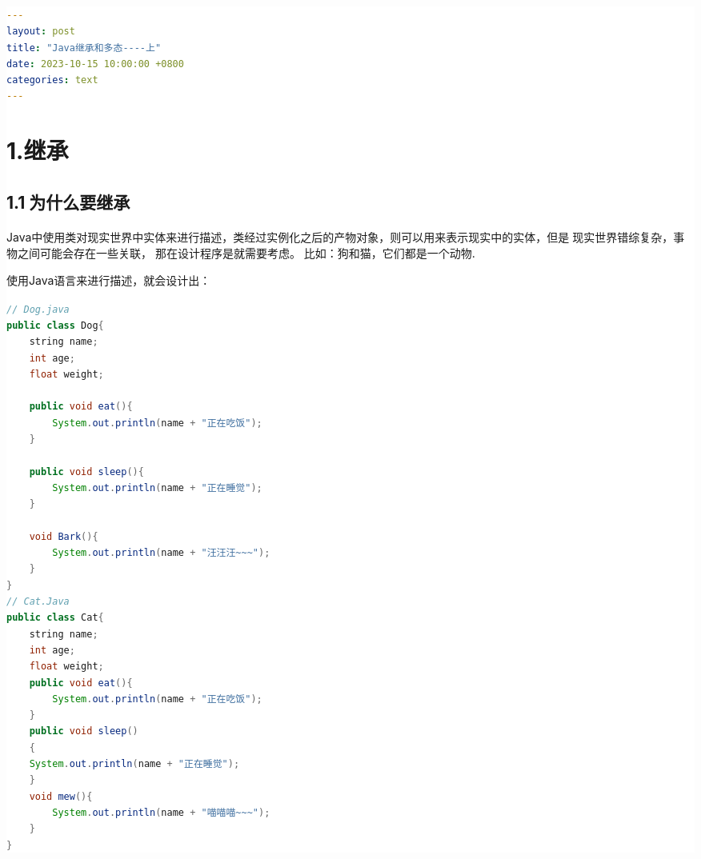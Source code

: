```yaml
---
layout: post
title: "Java继承和多态----上"
date: 2023-10-15 10:00:00 +0800
categories: text
---
```


# 1.继承
## 1.1     为什么要继承
Java中使用类对现实世界中实体来进行描述，类经过实例化之后的产物对象，则可以用来表示现实中的实体，但是 现实世界错综复杂，事物之间可能会存在一些关联，
那在设计程序是就需要考虑。 比如：狗和猫，它们都是一个动物.

使用Java语言来进行描述，就会设计出：
```java
// Dog.java
public class Dog{
    string name;
    int age;
    float weight;
 
    public void eat(){
        System.out.println(name + "正在吃饭");
    }
 
    public void sleep(){
        System.out.println(name + "正在睡觉");
    }
 
    void Bark(){
        System.out.println(name + "汪汪汪~~~");
    }
}
// Cat.Java
public class Cat{
    string name;
    int age;
    float weight;
    public void eat(){
        System.out.println(name + "正在吃饭");
    }
    public void sleep()
    {
    System.out.println(name + "正在睡觉");
    }
    void mew(){
        System.out.println(name + "喵喵喵~~~");
    }
}
```
